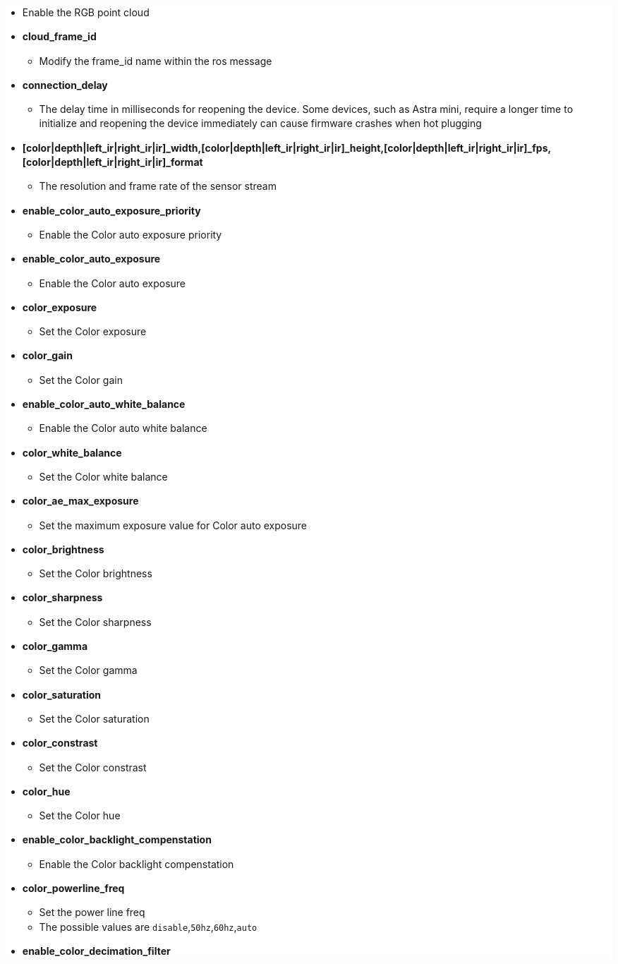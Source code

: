   * Enable the RGB point cloud
* **cloud_frame_id**

  * Modify the frame_id name within the ros message
* **connection_delay**

  * The delay time in milliseconds for reopening the device. Some devices, such as Astra mini, require a longer time to initialize and reopening the device immediately can cause firmware crashes when hot plugging
* **[color|depth|left_ir|right_ir|ir]_width,[color|depth|left_ir|right_ir|ir]_height,[color|depth|left_ir|right_ir|ir]_fps,[color|depth|left_ir|right_ir|ir]_format**

  * The resolution and frame rate of the sensor stream
* **enable_color_auto_exposure_priority**

  * Enable the Color auto exposure priority
* **enable_color_auto_exposure**

  * Enable the Color auto exposure
* **color_exposure**

  * Set the Color exposure
* **color_gain**

  * Set the Color gain
* **enable_color_auto_white_balance**

  * Enable the Color auto white balance
* **color_white_balance**

  * Set the Color white balance
* **color_ae_max_exposure**

  * Set the maximum exposure value for Color auto exposure
* **color_brightness**

  * Set the Color brightness
* **color_sharpness**

  * Set the Color sharpness
* **color_gamma**

  * Set the Color gamma
* **color_saturation**

  * Set the Color saturation
* **color_constrast**

  * Set the Color constrast
* **color_hue**

  * Set the Color hue
* **enable_color_backlight_compenstation**

  * Enable the Color backlight compenstation
* **color_powerline_freq**

  * Set the power line freq
  * The possible values are `disable`,`50hz`,`60hz`,`auto`
* **enable_color_decimation_filter**

